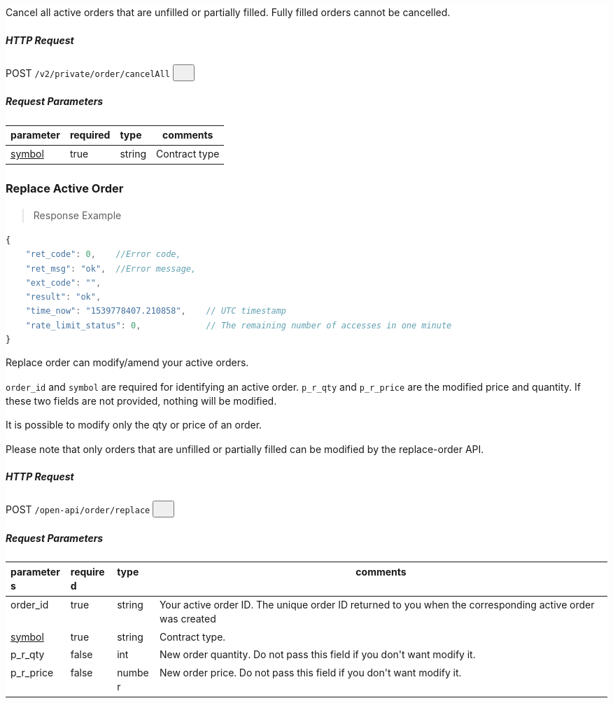 Cancel all active orders that are unfilled or partially filled. Fully filled orders cannot be cancelled.

##### HTTP Request
POST
<code><span id=vpoCancelAll>/v2/private/order/cancelAll</span></code>
<button class="clipboard_button" data-clipboard-action="copy" data-clipboard-target="#vpoCancelAll"><img src="images/copy_to_clipboard.png" height=15 width=15></a></button>

##### Request Parameters
|parameter|required|type|comments|
|:----- |:-------|:-----|----- |
|<a href="#enums-definitions-symbol-symbol">symbol</a> |true |string | Contract type |


### Replace Active Order
> Response Example

```javascript
{
    "ret_code": 0,    //Error code,
    "ret_msg": "ok",  //Error message,
    "ext_code": "",
    "result": "ok",
    "time_now": "1539778407.210858",    // UTC timestamp
    "rate_limit_status": 0,             // The remaining number of accesses in one minute
}
```

Replace order can modify/amend your active orders.

`order_id` and `symbol` are required for identifying an active order. `p_r_qty` and `p_r_price` are the modified price and quantity. If these two fields are not provided, nothing will be modified.

It is possible to modify only the qty or price of an order.

<aside class="notice">
Please note that only orders that are unfilled or partially filled can be modified by the replace-order API.
</aside>

##### HTTP Request
POST
<code><span id=oaoReplace>/open-api/order/replace</span></code>
<button class="clipboard_button" data-clipboard-action="copy" data-clipboard-target="#oaoReplace"><img src="images/copy_to_clipboard.png" height=15 width=15></a></button>

##### Request Parameters
|parameters|required|type|comments|
|:----- |:-------|:-----|----- |
|order_id |true |string |Your active order ID. The unique order ID returned to you when the corresponding active order was created |
|<a href="#enums-definitions-symbol-symbol">symbol</a> |true |string |Contract type. |
|p_r_qty |false |int |New order quantity. Do not pass this field if you don't want modify it. |
|p_r_price |false |number |New order price. Do not pass this field if you don't want modify it. |

